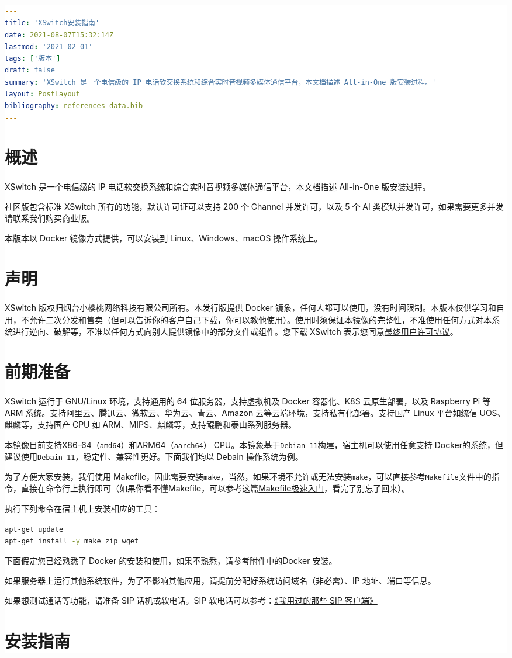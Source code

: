 ```yaml
---
title: 'XSwitch安装指南'
date: 2021-08-07T15:32:14Z
lastmod: '2021-02-01'
tags: ['版本']
draft: false
summary: 'XSwitch 是一个电信级的 IP 电话软交换系统和综合实时音视频多媒体通信平台，本文档描述 All-in-One 版安装过程。'
layout: PostLayout
bibliography: references-data.bib
---
```


# 概述

XSwitch 是一个电信级的 IP 电话软交换系统和综合实时音视频多媒体通信平台，本文档描述 All-in-One 版安装过程。

社区版包含标准 XSwitch 所有的功能，默认许可证可以支持 200 个 Channel 并发许可，以及 5 个 AI 类模块并发许可，如果需要更多并发请联系我们购买商业版。

本版本以 Docker 镜像方式提供，可以安装到 Linux、Windows、macOS 操作系统上。

# 声明

XSwitch 版权归烟台小樱桃网络科技有限公司所有。本发行版提供 Docker 镜象，任何人都可以使用，没有时间限制。本版本仅供学习和自用，不允许二次分发和售卖（但可以告诉你的客户自己下载，你可以教他使用）。使用时须保证本镜像的完整性，不准使用任何方式对本系统进行逆向、破解等，不准以任何方式向别人提供镜像中的部分文件或组件。您下载 XSwitch 表示您同意[最终用户许可协议](/pages/eula/)。

# 前期准备

XSwitch 运行于 GNU/Linux 环境，支持通用的 64 位服务器，支持虚拟机及 Docker 容器化、K8S 云原生部署，以及 Raspberry Pi 等 ARM 系统。支持阿里云、腾迅云、微软云、华为云、青云、Amazon 云等云端环境，支持私有化部署。支持国产 Linux 平台如统信 UOS、麒麟等，支持国产 CPU 如 ARM、MIPS、麒麟等，支持鲲鹏和泰山系列服务器。

本镜像目前支持X86-64（`amd64`）和ARM64（`aarch64`） CPU。本镜象基于`Debian 11`构建，宿主机可以使用任意支持 Docker的系统，但建议使用`Debain 11`，稳定性、兼容性更好。下面我们均以 Debain 操作系统为例。

为了方便大家安装，我们使用 Makefile，因此需要安装`make`，当然，如果环境不允许或无法安装`make`，可以直接参考`Makefile`文件中的指令，直接在命令行上执行即可（如果你看不懂Makefile，可以参考这篇[Makefile极速入门](/pages/xyt/makefile/)，看完了别忘了回来）。

执行下列命令在宿主机上安装相应的工具：

```bash
apt-get update
apt-get install -y make zip wget
```

下面假定您已经熟悉了 Docker 的安装和使用，如果不熟悉，请参考附件中的[Docker 安装](#docker)。

如果服务器上运行其他系统软件，为了不影响其他应用，请提前分配好系统访问域名（非必需）、IP 地址、端口等信息。

如果想测试通话等功能，请准备 SIP 话机或软电话。SIP 软电话可以参考：[《我用过的那些 SIP 客户端》](https://mp.weixin.qq.com/s/9fCf8xf_A4K6UNwZRKmhjw)

# 安装指南

